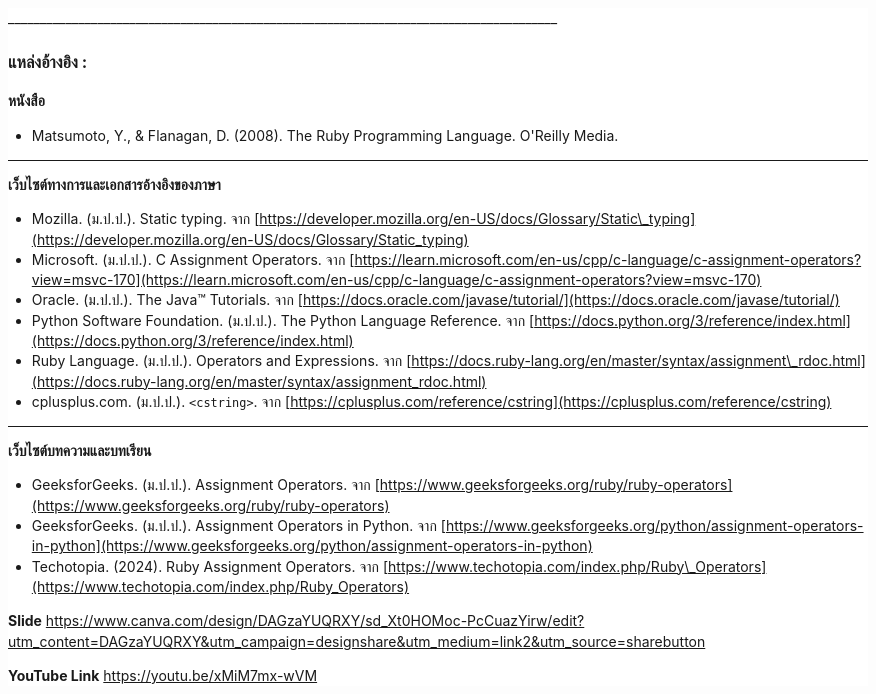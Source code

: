 \_\_\_\_\_\_\_\_\_\_\_\_\_\_\_\_\_\_\_\_\_\_\_\_\_\_\_\_\_\_\_\_\_\_\_\_\_\_\_\_\_\_\_\_\_\_\_\_\_\_\_\_\_\_\_\_\_\_\_\_\_\_\_\_\_\_\_\_\_\_\_\_\_\_\_\_\_\_\_\_\_\_\_\_\_\_

### **แหล่งอ้างอิง :**

**หนังสือ**

* Matsumoto, Y., & Flanagan, D. (2008). The Ruby Programming Language. O'Reilly Media.

***

**เว็บไซต์ทางการและเอกสารอ้างอิงของภาษา**

* Mozilla. (ม.ป.ป.). Static typing. จาก [https://developer.mozilla.org/en-US/docs/Glossary/Static\_typing](https://developer.mozilla.org/en-US/docs/Glossary/Static_typing)
* Microsoft. (ม.ป.ป.). C Assignment Operators. จาก [https://learn.microsoft.com/en-us/cpp/c-language/c-assignment-operators?view=msvc-170](https://learn.microsoft.com/en-us/cpp/c-language/c-assignment-operators?view=msvc-170)
* Oracle. (ม.ป.ป.). The Java™ Tutorials. จาก [https://docs.oracle.com/javase/tutorial/](https://docs.oracle.com/javase/tutorial/)
* Python Software Foundation. (ม.ป.ป.). The Python Language Reference. จาก [https://docs.python.org/3/reference/index.html](https://docs.python.org/3/reference/index.html)
* Ruby Language. (ม.ป.ป.). Operators and Expressions. จาก [https://docs.ruby-lang.org/en/master/syntax/assignment\_rdoc.html](https://docs.ruby-lang.org/en/master/syntax/assignment_rdoc.html)
* cplusplus.com. (ม.ป.ป.). `<cstring>`. จาก [https://cplusplus.com/reference/cstring](https://cplusplus.com/reference/cstring)

***

**เว็บไซต์บทความและบทเรียน**

* GeeksforGeeks. (ม.ป.ป.). Assignment Operators. จาก [https://www.geeksforgeeks.org/ruby/ruby-operators](https://www.geeksforgeeks.org/ruby/ruby-operators)
* GeeksforGeeks. (ม.ป.ป.). Assignment Operators in Python. จาก [https://www.geeksforgeeks.org/python/assignment-operators-in-python](https://www.geeksforgeeks.org/python/assignment-operators-in-python)
* Techotopia. (2024). Ruby Assignment Operators. จาก [https://www.techotopia.com/index.php/Ruby\_Operators](https://www.techotopia.com/index.php/Ruby_Operators)

**Slide**
https://www.canva.com/design/DAGzaYUQRXY/sd_Xt0HOMoc-PcCuazYirw/edit?utm_content=DAGzaYUQRXY&utm_campaign=designshare&utm_medium=link2&utm_source=sharebutton

**YouTube Link**
https://youtu.be/xMiM7mx-wVM
